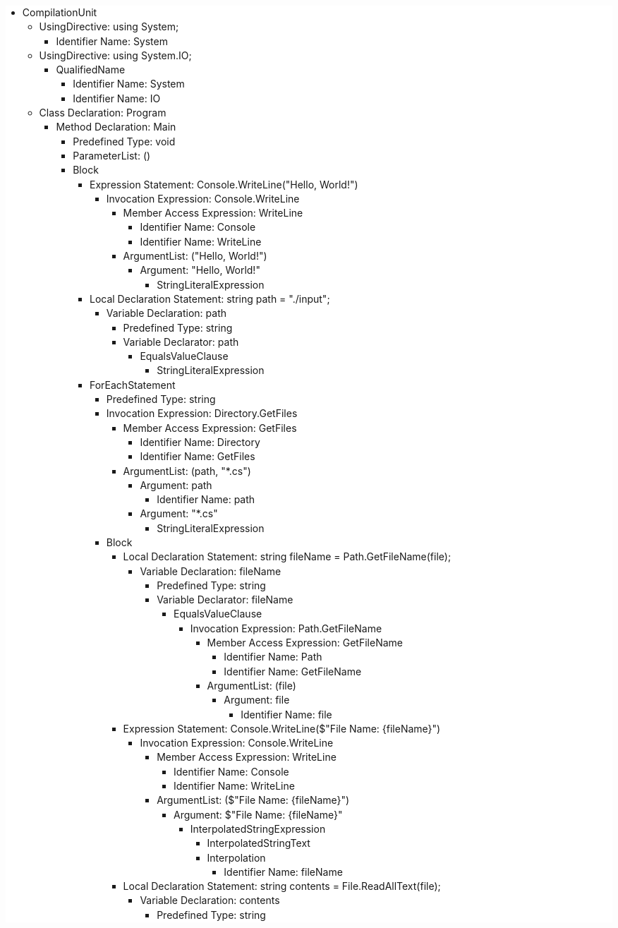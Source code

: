 - CompilationUnit
  - UsingDirective: using System;
    - Identifier Name: System
  - UsingDirective: using System.IO;
    - QualifiedName
      - Identifier Name: System
      - Identifier Name: IO
  - Class Declaration: Program
    - Method Declaration: Main
      - Predefined Type: void
      - ParameterList: ()
      - Block
        - Expression Statement: Console.WriteLine("Hello, World!")
          - Invocation Expression: Console.WriteLine
            - Member Access Expression: WriteLine
              - Identifier Name: Console
              - Identifier Name: WriteLine
            - ArgumentList: ("Hello, World!")
              - Argument: "Hello, World!"
                - StringLiteralExpression
        - Local Declaration Statement: string path = "./input";
          - Variable Declaration: path
            - Predefined Type: string
            - Variable Declarator: path
              - EqualsValueClause
                - StringLiteralExpression
        - ForEachStatement
          - Predefined Type: string
          - Invocation Expression: Directory.GetFiles
            - Member Access Expression: GetFiles
              - Identifier Name: Directory
              - Identifier Name: GetFiles
            - ArgumentList: (path, "*.cs")
              - Argument: path
                - Identifier Name: path
              - Argument: "*.cs"
                - StringLiteralExpression
          - Block
            - Local Declaration Statement: string fileName = Path.GetFileName(file);
              - Variable Declaration: fileName
                - Predefined Type: string
                - Variable Declarator: fileName
                  - EqualsValueClause
                    - Invocation Expression: Path.GetFileName
                      - Member Access Expression: GetFileName
                        - Identifier Name: Path
                        - Identifier Name: GetFileName
                      - ArgumentList: (file)
                        - Argument: file
                          - Identifier Name: file
            - Expression Statement: Console.WriteLine($"File Name: {fileName}")
              - Invocation Expression: Console.WriteLine
                - Member Access Expression: WriteLine
                  - Identifier Name: Console
                  - Identifier Name: WriteLine
                - ArgumentList: ($"File Name: {fileName}")
                  - Argument: $"File Name: {fileName}"
                    - InterpolatedStringExpression
                      - InterpolatedStringText
                      - Interpolation
                        - Identifier Name: fileName
            - Local Declaration Statement: string contents = File.ReadAllText(file);
              - Variable Declaration: contents
                - Predefined Type: string